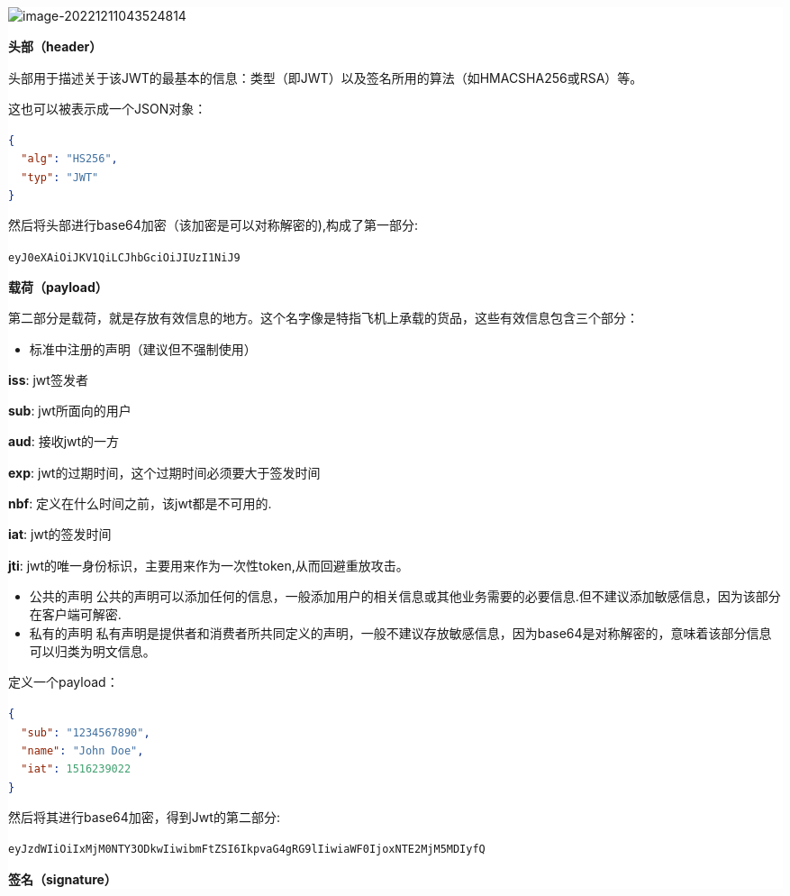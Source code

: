 ![image-20221211043524814](https://img.jssjqd.cn/202212110435789.png)

**头部（header）**

头部用于描述关于该JWT的最基本的信息：类型（即JWT）以及签名所用的算法（如HMACSHA256或RSA）等。

这也可以被表示成一个JSON对象：

```json
{
  "alg": "HS256",
  "typ": "JWT"
}
```

然后将头部进行base64加密（该加密是可以对称解密的),构成了第一部分:

```properties
eyJ0eXAiOiJKV1QiLCJhbGciOiJIUzI1NiJ9              
```

**载荷（payload）**

第二部分是载荷，就是存放有效信息的地方。这个名字像是特指飞机上承载的货品，这些有效信息包含三个部分：

- 标准中注册的声明（建议但不强制使用）  

**iss**: jwt签发者

**sub**: jwt所面向的用户

**aud**: 接收jwt的一方

**exp**: jwt的过期时间，这个过期时间必须要大于签发时间

**nbf**: 定义在什么时间之前，该jwt都是不可用的.

**iat**: jwt的签发时间

**jti**: jwt的唯一身份标识，主要用来作为一次性token,从而回避重放攻击。

- 公共的声明 公共的声明可以添加任何的信息，一般添加用户的相关信息或其他业务需要的必要信息.但不建议添加敏感信息，因为该部分在客户端可解密.  
- 私有的声明 私有声明是提供者和消费者所共同定义的声明，一般不建议存放敏感信息，因为base64是对称解密的，意味着该部分信息可以归类为明文信息。  

定义一个payload：

```json
{
  "sub": "1234567890",
  "name": "John Doe",
  "iat": 1516239022
}
```

然后将其进行base64加密，得到Jwt的第二部分:

```properties
eyJzdWIiOiIxMjM0NTY3ODkwIiwibmFtZSI6IkpvaG4gRG9lIiwiaWF0IjoxNTE2MjM5MDIyfQ              
```

**签名（signature）**
